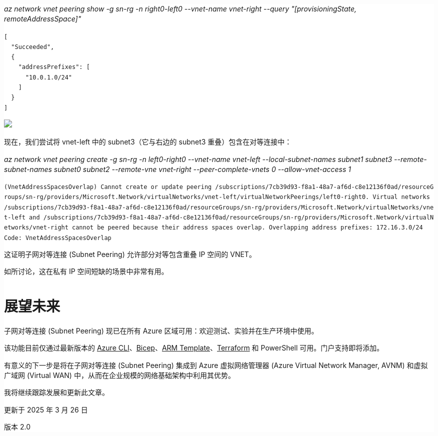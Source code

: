 _az network vnet peering show -g sn-rg -n right0-left0 --vnet-name vnet-right --query "[provisioningState, remoteAddressSpace]"_
    
    [
      "Succeeded",
      {
        "addressPrefixes": [
          "10.0.1.0/24"
        ]
      }
    ]

![](https://techcommunity.microsoft.com/t5/s/gxcuf89792/images/bS00Mzk3NjQwLXZSY3Fyag?image-dimensions=750x750&revision=6)

现在，我们尝试将 vnet-left 中的 subnet3（它与右边的 subnet3 重叠）包含在对等连接中：

_az network vnet peering create -g sn-rg -n left0-right0 --vnet-name vnet-left --local-subnet-names subnet1 subnet3 --remote-subnet-names subnet0 subnet2 --remote-vne vnet-right --peer-complete-vnets 0 --allow-vnet-access 1_
    
    (VnetAddressSpacesOverlap) Cannot create or update peering /subscriptions/7cb39d93-f8a1-48a7-af6d-c8e12136f0ad/resourceGroups/sn-rg/providers/Microsoft.Network/virtualNetworks/vnet-left/virtualNetworkPeerings/left0-right0. Virtual networks /subscriptions/7cb39d93-f8a1-48a7-af6d-c8e12136f0ad/resourceGroups/sn-rg/providers/Microsoft.Network/virtualNetworks/vnet-left and /subscriptions/7cb39d93-f8a1-48a7-af6d-c8e12136f0ad/resourceGroups/sn-rg/providers/Microsoft.Network/virtualNetworks/vnet-right cannot be peered because their address spaces overlap. Overlapping address prefixes: 172.16.3.0/24
    Code: VnetAddressSpacesOverlap

这证明子网对等连接 (Subnet Peering) 允许部分对等包含重叠 IP 空间的 VNET。

如所讨论，这在私有 IP 空间短缺的场景中非常有用。

# 展望未来

子网对等连接 (Subnet Peering) 现已在所有 Azure 区域可用：欢迎测试、实验并在生产环境中使用。

该功能目前仅通过最新版本的 [Azure CLI](<https://learn.microsoft.com/en-us/cli/azure/network/vnet/peering?view=azure-cli-latest>)、[Bicep](<https://learn.microsoft.com/en-us/azure/templates/microsoft.network/virtualnetworks/virtualnetworkpeerings?pivots=deployment-language-bicep>)、[ARM Template](<https://learn.microsoft.com/en-us/azure/templates/microsoft.network/virtualnetworks/virtualnetworkpeerings?pivots=deployment-language-arm-template>)、[Terraform](<https://learn.microsoft.com/en-us/azure/templates/microsoft.network/virtualnetworks/virtualnetworkpeerings?pivots=deployment-language-terraform>) 和 PowerShell 可用。门户支持即将添加。

有意义的下一步是将在子网对等连接 (Subnet Peering) 集成到 Azure 虚拟网络管理器 (Azure Virtual Network Manager, AVNM) 和虚拟广域网 (Virtual WAN) 中，从而在企业规模的网络基础架构中利用其优势。

我将继续跟踪发展和更新此文章。

更新于 2025 年 3 月 26 日

版本 2.0



